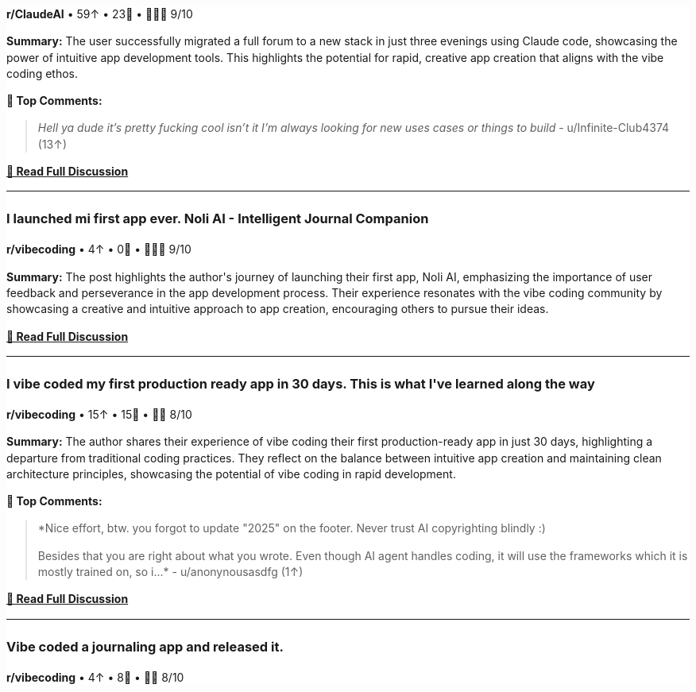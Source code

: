**r/ClaudeAI** • 59↑ • 23💬 • 🎯🎯🎯 9/10

**Summary:** The user successfully migrated a full forum to a new stack in just three evenings using Claude code, showcasing the power of intuitive app development tools. This highlights the potential for rapid, creative app creation that aligns with the vibe coding ethos.

**💬 Top Comments:**
> *Hell ya dude it’s pretty fucking cool isn’t it I’m always looking for new uses cases or things to build* - u/Infinite-Club4374 (13↑)

[**👀 Read Full Discussion**](https://reddit.com/r/ClaudeAI/comments/1mftch0/this_changes_everything_migrated_an_app_in_three/)

---

### I launched mi first app ever. Noli AI - Intelligent Journal Companion

**r/vibecoding** • 4↑ • 0💬 • 🎯🎯🎯 9/10

**Summary:** The post highlights the author's journey of launching their first app, Noli AI, emphasizing the importance of user feedback and perseverance in the app development process. Their experience resonates with the vibe coding community by showcasing a creative and intuitive approach to app creation, encouraging others to pursue their ideas.

[**👀 Read Full Discussion**](https://reddit.com/r/vibecoding/comments/1mfyyim/i_launched_mi_first_app_ever_noli_ai_intelligent/)

---

### I vibe coded my first production ready app in 30 days. This is what I've learned along the way

**r/vibecoding** • 15↑ • 15💬 • 🎯🎯 8/10

**Summary:** The author shares their experience of vibe coding their first production-ready app in just 30 days, highlighting a departure from traditional coding practices. They reflect on the balance between intuitive app creation and maintaining clean architecture principles, showcasing the potential of vibe coding in rapid development.

**💬 Top Comments:**
> *Nice effort,  btw. you forgot to update "2025" on the footer. Never trust AI copyrighting blindly :)
> 
> Besides that you are right about what you wrote. Even though AI agent handles coding, it will use the frameworks which it is mostly trained on, so i...* - u/anonynousasdfg (1↑)

[**👀 Read Full Discussion**](https://reddit.com/r/vibecoding/comments/1mfw05q/i_vibe_coded_my_first_production_ready_app_in_30/)

---

### Vibe coded a journaling app and released it.

**r/vibecoding** • 4↑ • 8💬 • 🎯🎯 8/10
